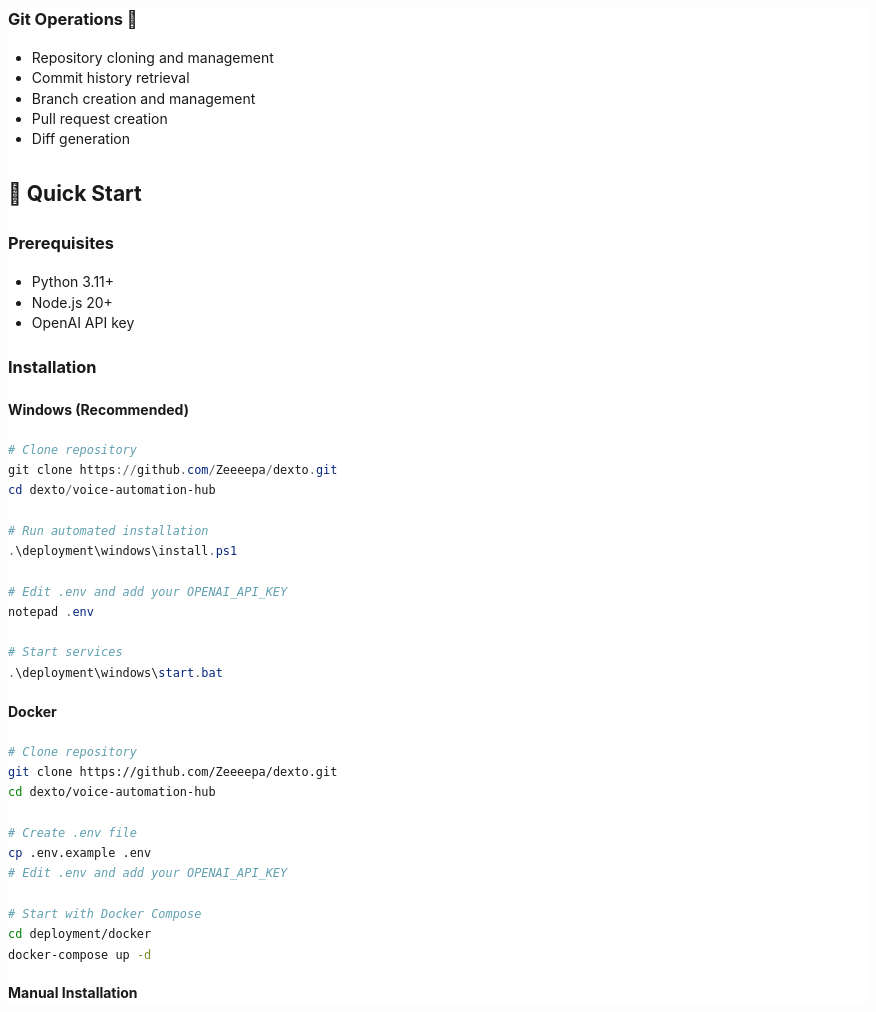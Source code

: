### Git Operations 🔧
- Repository cloning and management
- Commit history retrieval
- Branch creation and management
- Pull request creation
- Diff generation

## 🚀 Quick Start

### Prerequisites

- Python 3.11+
- Node.js 20+
- OpenAI API key

### Installation

#### Windows (Recommended)

```powershell
# Clone repository
git clone https://github.com/Zeeeepa/dexto.git
cd dexto/voice-automation-hub

# Run automated installation
.\deployment\windows\install.ps1

# Edit .env and add your OPENAI_API_KEY
notepad .env

# Start services
.\deployment\windows\start.bat
```

#### Docker

```bash
# Clone repository
git clone https://github.com/Zeeeepa/dexto.git
cd dexto/voice-automation-hub

# Create .env file
cp .env.example .env
# Edit .env and add your OPENAI_API_KEY

# Start with Docker Compose
cd deployment/docker
docker-compose up -d
```

#### Manual Installation
